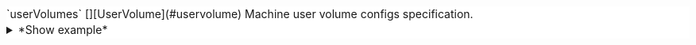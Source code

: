 <tr markdown="1">
<td markdown="1">`userVolumes`</td>
<td markdown="1">[][UserVolume](#uservolume)</td>
<td markdown="1">Machine user volume configs specification.<details><summary>*Show example*</summary>
```yaml
userVolumes:
  - name: ceph-data
    provisioning:
      diskSelector:
        match: disk.transport == "nvme"
      maxSize: 50GiB
    filesystem:
      type: xfs
```
</summary></td>
<td markdown="1" align="center">`nil`</td>
<td markdown="1" align="center">:negative_squared_cross_mark:</td>
</tr>

<tr markdown="1">
<td markdown="1">`nodeLabels`</td>
<td markdown="1">map[string]string</td>
<td markdown="1">Labels to be added to the node.<details><summary>*Show example*</summary>
```yaml
rack: rack1a
```
</summary></td>
<td markdown="1" align="center">`false`</td>
<td markdown="1" align="center">:negative_squared_cross_mark:</td>
</tr>

<tr markdown="1">
<td markdown="1">`nodeAnnotations`</td>
<td markdown="1">map[string]string</td>
<td markdown="1">Annotations to be added to the node.<details><summary>*Show example*</summary>
```yaml
rack: rack1a
```
</summary></td>
<td markdown="1" align="center">`false`</td>
<td markdown="1" align="center">:negative_squared_cross_mark:</td>
</tr>

<tr markdown="1">
<td markdown="1">`nodeTaints`</td>
<td markdown="1">map[string]string</td>
<td markdown="1">Node taints for the node.<details><summary>*Show example*</summary>
```yaml
exampleTaint: exampleTaintValue:NoSchedule
```
</summary></td>
<td markdown="1" align="center">`false`</td>
<td markdown="1" align="center">:negative_squared_cross_mark:</td>
</tr>
